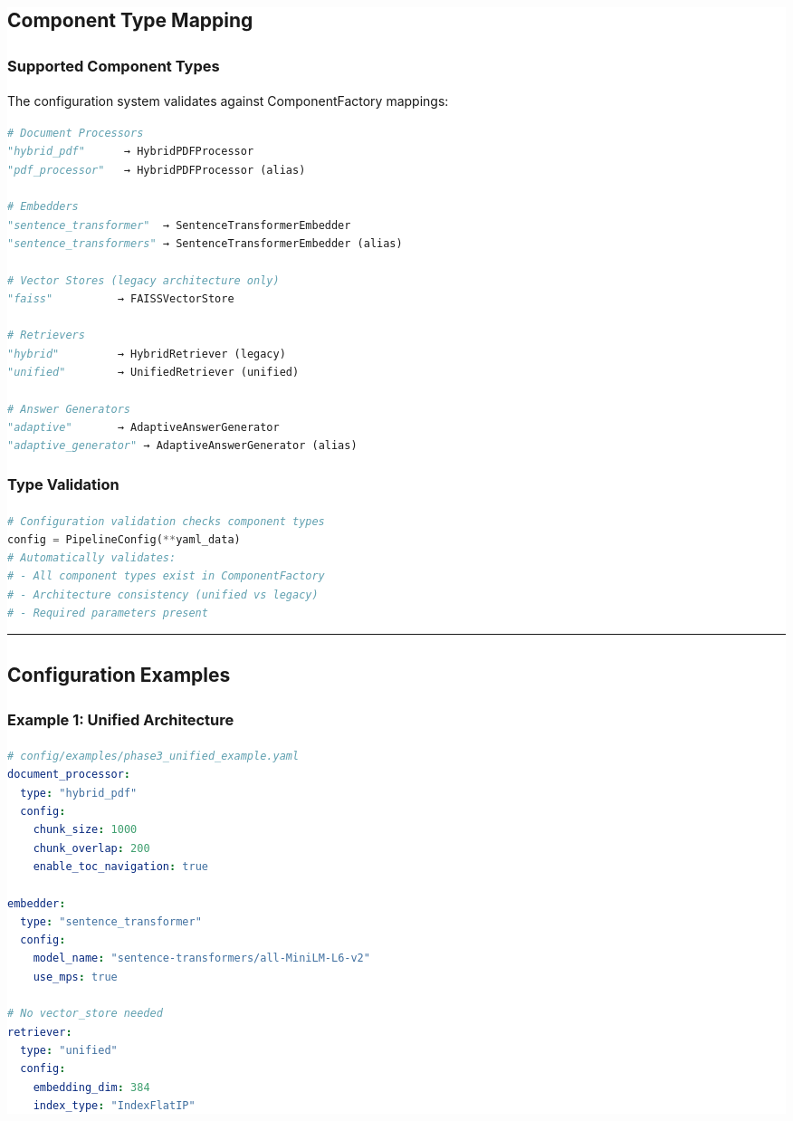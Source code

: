 
## Component Type Mapping

### Supported Component Types
The configuration system validates against ComponentFactory mappings:

```python
# Document Processors
"hybrid_pdf"      → HybridPDFProcessor
"pdf_processor"   → HybridPDFProcessor (alias)

# Embedders  
"sentence_transformer"  → SentenceTransformerEmbedder
"sentence_transformers" → SentenceTransformerEmbedder (alias)

# Vector Stores (legacy architecture only)
"faiss"          → FAISSVectorStore

# Retrievers
"hybrid"         → HybridRetriever (legacy)
"unified"        → UnifiedRetriever (unified)

# Answer Generators
"adaptive"       → AdaptiveAnswerGenerator
"adaptive_generator" → AdaptiveAnswerGenerator (alias)
```

### Type Validation
```python
# Configuration validation checks component types
config = PipelineConfig(**yaml_data)
# Automatically validates:
# - All component types exist in ComponentFactory
# - Architecture consistency (unified vs legacy)
# - Required parameters present
```

---

## Configuration Examples

### Example 1: Unified Architecture
```yaml
# config/examples/phase3_unified_example.yaml
document_processor:
  type: "hybrid_pdf"
  config:
    chunk_size: 1000
    chunk_overlap: 200
    enable_toc_navigation: true

embedder:
  type: "sentence_transformer"
  config:
    model_name: "sentence-transformers/all-MiniLM-L6-v2"
    use_mps: true

# No vector_store needed
retriever:
  type: "unified"
  config:
    embedding_dim: 384
    index_type: "IndexFlatIP"
```